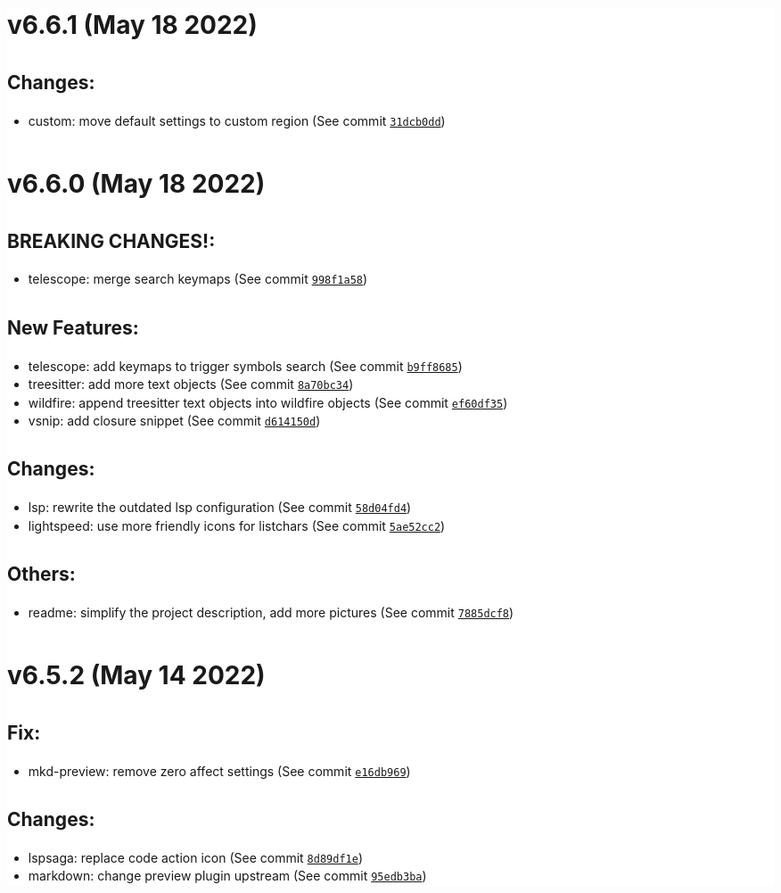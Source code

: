 
v6.6.1 (May 18 2022)
===================

Changes:
--------
  * custom: move default settings to custom region (See commit [`31dcb0dd`](https://github.com/Avimitin/nvim/commit/31dcb0dd))


v6.6.0 (May 18 2022)
===================

BREAKING CHANGES!:
------------------
  * telescope: merge search keymaps (See commit [`998f1a58`](https://github.com/Avimitin/nvim/commit/998f1a58))

New Features:
-------------
  * telescope: add keymaps to trigger symbols search (See commit [`b9ff8685`](https://github.com/Avimitin/nvim/commit/b9ff8685))
  * treesitter: add more text objects (See commit [`8a70bc34`](https://github.com/Avimitin/nvim/commit/8a70bc34))
  * wildfire: append treesitter text objects into wildfire objects (See commit [`ef60df35`](https://github.com/Avimitin/nvim/commit/ef60df35))
  * vsnip: add closure snippet (See commit [`d614150d`](https://github.com/Avimitin/nvim/commit/d614150d))

Changes:
--------
  * lsp: rewrite the outdated lsp configuration (See commit [`58d04fd4`](https://github.com/Avimitin/nvim/commit/58d04fd4))
  * lightspeed: use more friendly icons for listchars (See commit [`5ae52cc2`](https://github.com/Avimitin/nvim/commit/5ae52cc2))

Others:
-------
  * readme: simplify the project description, add more pictures (See commit [`7885dcf8`](https://github.com/Avimitin/nvim/commit/7885dcf8))


v6.5.2 (May 14 2022)
===================

Fix:
----
  * mkd-preview: remove zero affect settings (See commit [`e16db969`](https://github.com/Avimitin/nvim/commit/e16db969))

Changes:
--------
  * lspsaga: replace code action icon (See commit [`8d89df1e`](https://github.com/Avimitin/nvim/commit/8d89df1e))
  * markdown: change preview plugin upstream (See commit [`95edb3ba`](https://github.com/Avimitin/nvim/commit/95edb3ba))
